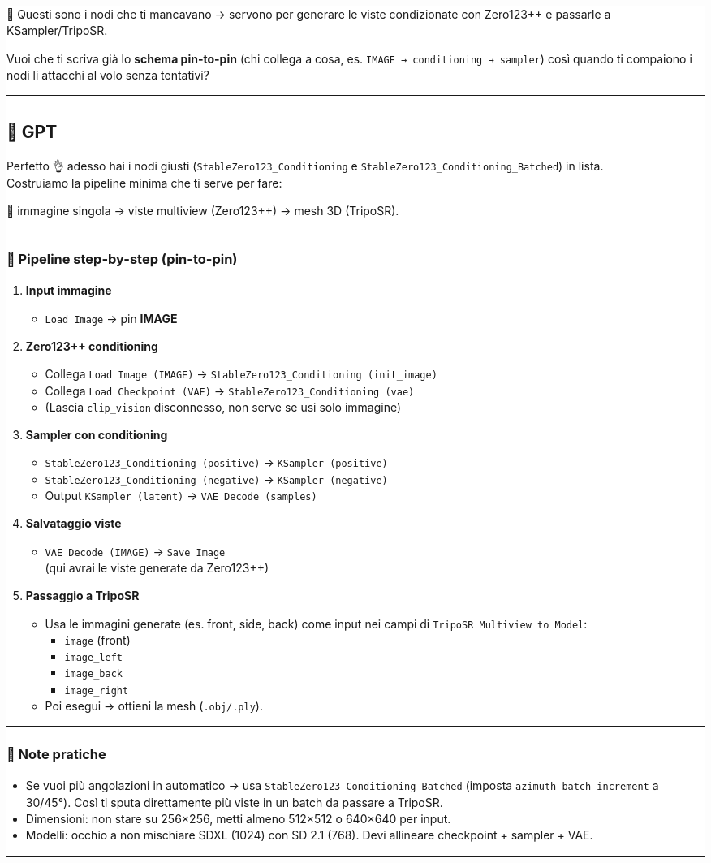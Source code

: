 
📌 Questi sono i nodi che ti mancavano → servono per generare le viste condizionate con Zero123++ e passarle a KSampler/TripoSR.  

Vuoi che ti scriva già lo **schema pin-to-pin** (chi collega a cosa, es. `IMAGE → conditioning → sampler`) così quando ti compaiono i nodi li attacchi al volo senza tentativi?

---

## 🤖 **GPT**

Perfetto 👌 adesso hai i nodi giusti (`StableZero123_Conditioning` e `StableZero123_Conditioning_Batched`) in lista.  
Costruiamo la pipeline minima che ti serve per fare:  

📸 immagine singola → viste multiview (Zero123++) → mesh 3D (TripoSR).  

---

### 🔧 Pipeline step-by-step (pin-to-pin)

1. **Input immagine**
   - `Load Image` → pin **IMAGE**  

2. **Zero123++ conditioning**
   - Collega `Load Image (IMAGE)` → `StableZero123_Conditioning (init_image)`  
   - Collega `Load Checkpoint (VAE)` → `StableZero123_Conditioning (vae)`  
   - (Lascia `clip_vision` disconnesso, non serve se usi solo immagine)  

3. **Sampler con conditioning**
   - `StableZero123_Conditioning (positive)` → `KSampler (positive)`  
   - `StableZero123_Conditioning (negative)` → `KSampler (negative)`  
   - Output `KSampler (latent)` → `VAE Decode (samples)`  

4. **Salvataggio viste**
   - `VAE Decode (IMAGE)` → `Save Image`  
   (qui avrai le viste generate da Zero123++)  

5. **Passaggio a TripoSR**
   - Usa le immagini generate (es. front, side, back) come input nei campi di `TripoSR Multiview to Model`:  
     - `image` (front)  
     - `image_left`  
     - `image_back`  
     - `image_right`  
   - Poi esegui → ottieni la mesh (`.obj/.ply`).  

---

### 📌 Note pratiche
- Se vuoi più angolazioni in automatico → usa `StableZero123_Conditioning_Batched` (imposta `azimuth_batch_increment` a 30/45°). Così ti sputa direttamente più viste in un batch da passare a TripoSR.  
- Dimensioni: non stare su 256×256, metti almeno 512×512 o 640×640 per input.  
- Modelli: occhio a non mischiare SDXL (1024) con SD 2.1 (768). Devi allineare checkpoint + sampler + VAE.  

---